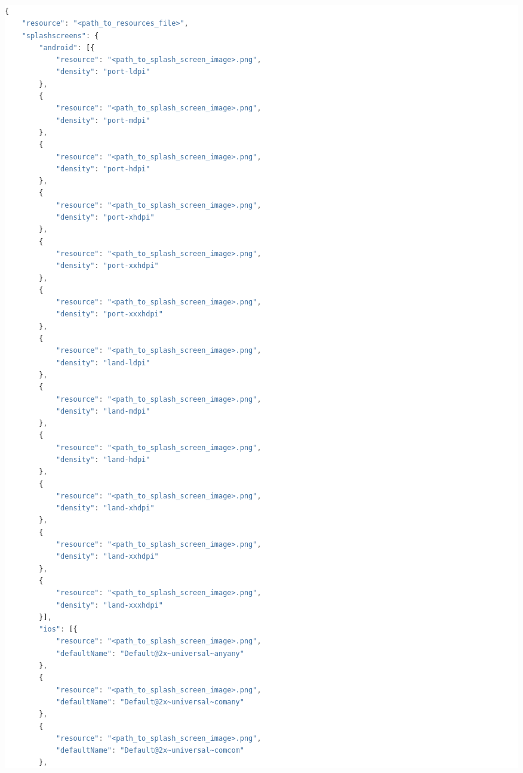 ```javascript
{
    "resource": "<path_to_resources_file>",
    "splashscreens": {
        "android": [{
            "resource": "<path_to_splash_screen_image>.png",
            "density": "port-ldpi"
        },
        {
            "resource": "<path_to_splash_screen_image>.png",
            "density": "port-mdpi"
        },
        {
            "resource": "<path_to_splash_screen_image>.png",
            "density": "port-hdpi"
        },
        {
            "resource": "<path_to_splash_screen_image>.png",
            "density": "port-xhdpi"
        },
        {
            "resource": "<path_to_splash_screen_image>.png",
            "density": "port-xxhdpi"
        },
        {
            "resource": "<path_to_splash_screen_image>.png",
            "density": "port-xxxhdpi"
        },
        {
            "resource": "<path_to_splash_screen_image>.png",
            "density": "land-ldpi"
        },
        {
            "resource": "<path_to_splash_screen_image>.png",
            "density": "land-mdpi"
        },
        {
            "resource": "<path_to_splash_screen_image>.png",
            "density": "land-hdpi"
        },
        {
            "resource": "<path_to_splash_screen_image>.png",
            "density": "land-xhdpi"
        },
        {
            "resource": "<path_to_splash_screen_image>.png",
            "density": "land-xxhdpi"
        },
        {
            "resource": "<path_to_splash_screen_image>.png",
            "density": "land-xxxhdpi"
        }],
        "ios": [{
            "resource": "<path_to_splash_screen_image>.png",
            "defaultName": "Default@2x~universal~anyany"
        },
        {
            "resource": "<path_to_splash_screen_image>.png",
            "defaultName": "Default@2x~universal~comany"
        },
        {
            "resource": "<path_to_splash_screen_image>.png",
            "defaultName": "Default@2x~universal~comcom"
        },
```